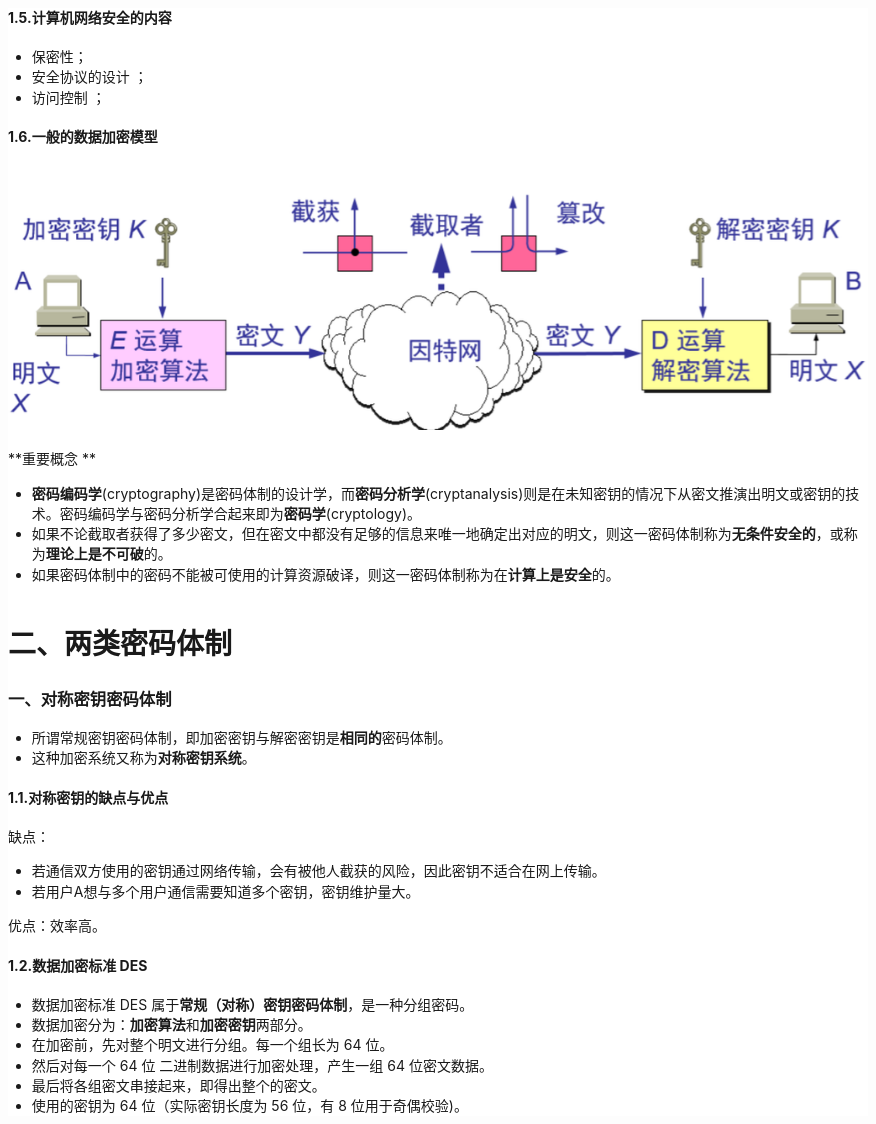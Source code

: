 #### 1.5.计算机网络安全的内容

- 保密性；
- 安全协议的设计 ；
- 访问控制 ；

#### 1.6.一般的数据加密模型

![image-20200526170713937](images/image-20200526170713937.png)

**重要概念 **

- **密码编码学**(cryptography)是密码体制的设计学，而**密码分析学**(cryptanalysis)则是在未知密钥的情况下从密文推演出明文或密钥的技术。密码编码学与密码分析学合起来即为**密码学**(cryptology)。
- 如果不论截取者获得了多少密文，但在密文中都没有足够的信息来唯一地确定出对应的明文，则这一密码体制称为**无条件安全的**，或称为**理论上是不可破**的。
- 如果密码体制中的密码不能被可使用的计算资源破译，则这一密码体制称为在**计算上是安全**的。

# 二、两类密码体制

### 一、对称密钥密码体制

- 所谓常规密钥密码体制，即加密密钥与解密密钥是**相同的**密码体制。
- 这种加密系统又称为**对称密钥系统**。

#### 1.1.对称密钥的缺点与优点

缺点：

- 若通信双方使用的密钥通过网络传输，会有被他人截获的风险，因此密钥不适合在网上传输。
- 若用户A想与多个用户通信需要知道多个密钥，密钥维护量大。

优点：效率高。

#### 1.2.数据加密标准 DES

- 数据加密标准 DES 属于**常规（对称）密钥密码体制**，是一种分组密码。
- 数据加密分为：**加密算法**和**加密密钥**两部分。
- 在加密前，先对整个明文进行分组。每一个组长为 64 位。
- 然后对每一个 64 位 二进制数据进行加密处理，产生一组 64 位密文数据。
- 最后将各组密文串接起来，即得出整个的密文。
- 使用的密钥为 64 位（实际密钥长度为 56 位，有 8 位用于奇偶校验)。
